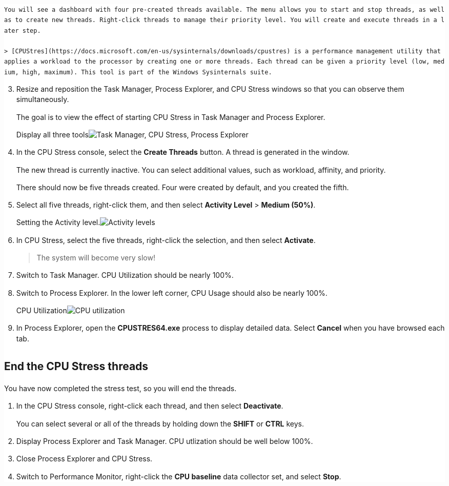    You will see a dashboard with four pre-created threads available. The menu allows you to start and stop threads, as well as to create new threads. Right-click threads to manage their priority level. You will create and execute threads in a later step.
    
    > [CPUStres](https://docs.microsoft.com/en-us/sysinternals/downloads/cpustres) is a performance management utility that applies a workload to the processor by creating one or more threads. Each thread can be given a priority level (low, medium, high, maximum). This tool is part of the Windows Sysinternals suite.
    
3.  Resize and reposition the Task Manager, Process Explorer, and CPU Stress windows so that you can observe them simultaneously.
    
    The goal is to view the effect of starting CPU Stress in Task Manager and Process Explorer.
    
    Display all three tools![Task Manager, CPU Stress, Process Explorer](https://labondemand.blob.core.windows.net/content/lab84055/Screen%20Shot%202020-11-08%20at%209.06.45%20AM.png)
    
4.  In the CPU Stress console, select the **Create Threads** button. A thread is generated in the window.
    
    The new thread is currently inactive. You can select additional values, such as workload, affinity, and priority.
    
    There should now be five threads created. Four were created by default, and you created the fifth.
    
5.  Select all five threads, right-click them, and then select **Activity Level** > **Medium (50%)**.
    
    Setting the Activity level.![Activity levels](https://labondemand.blob.core.windows.net/content/lab84055/screens/xbvey4ne.jpg)
    
6.  In CPU Stress, select the five threads, right-click the selection, and then select **Activate**.
    
    > The system will become very slow!
    
7.  Switch to Task Manager. CPU Utilization should be nearly 100%.
    
8.  Switch to Process Explorer. In the lower left corner, CPU Usage should also be nearly 100%.
    
    CPU Utilization![CPU utilization](https://labondemand.blob.core.windows.net/content/lab84055/Screen%20Shot%202020-11-08%20at%209.10.30%20AM.png)
    
9.  In Process Explorer, open the **CPUSTRES64.exe** process to display detailed data. Select **Cancel** when you have browsed each tab.

## End the CPU Stress threads

You have now completed the stress test, so you will end the threads.

1.  In the CPU Stress console, right-click each thread, and then select **Deactivate**.
    
    You can select several or all of the threads by holding down the **SHIFT** or **CTRL** keys.
    
2.  Display Process Explorer and Task Manager. CPU utlization should be well below 100%.
    
3.  Close Process Explorer and CPU Stress.
    
4.  Switch to Performance Monitor, right-click the **CPU baseline** data collector set, and select **Stop**.
    